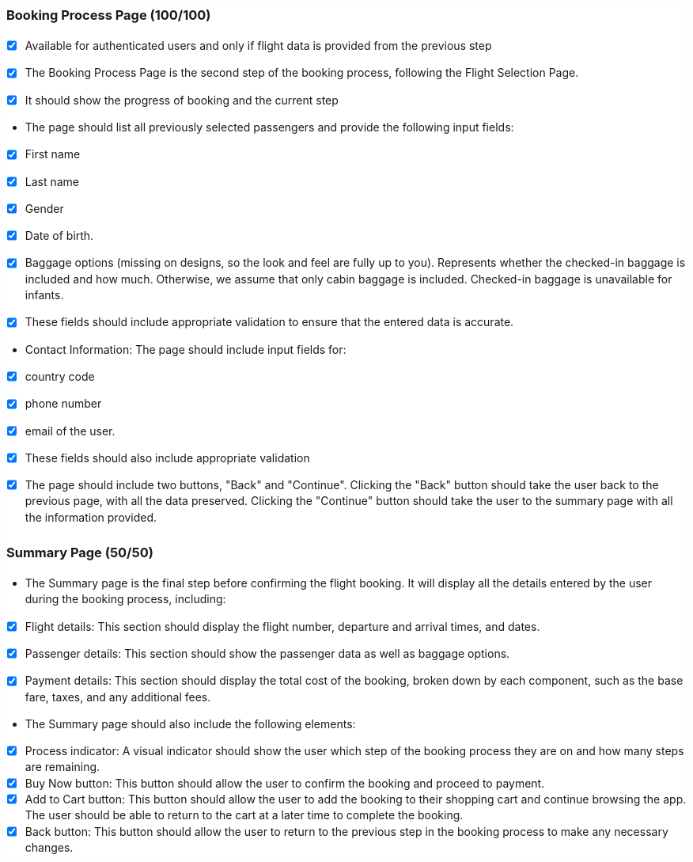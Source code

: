 ### Booking Process Page (100/100)

- [x] Available for authenticated users and only if flight data is provided from the previous step

- [x] The Booking Process Page is the second step of the booking process, following the Flight Selection Page.

- [x] It should show the progress of booking and the current step

- The page should list all previously selected passengers and provide the following input fields:

- [x] First name
- [x] Last name
- [x] Gender
- [x] Date of birth.
- [x] Baggage options (missing on designs, so the look and feel are fully up to you). Represents whether the checked-in
  baggage is included and how much. Otherwise, we assume that only cabin baggage is included. Checked-in baggage is
  unavailable for infants.

- [x] These fields should include appropriate validation to ensure that the entered data is accurate.

- Contact Information: The page should include input fields for:

- [x] country code
- [x] phone number
- [x] email of the user.

- [x] These fields should also include appropriate validation

- [x] The page should include two buttons, "Back" and "Continue". Clicking the "Back" button should take the user back
  to the previous page, with all the data preserved. Clicking the "Continue" button should take the user to the summary
  page with all the information provided.

### Summary Page (50/50)

- The Summary page is the final step before confirming the flight booking. It will display all the details entered by
  the user during the booking process, including:

- [x] Flight details: This section should display the flight number, departure and arrival times, and dates.
- [x] Passenger details: This section should show the passenger data as well as baggage options.
- [x] Payment details: This section should display the total cost of the booking, broken down by each component, such as
  the base fare, taxes, and any additional fees.


- The Summary page should also include the following elements:

- [x] Process indicator: A visual indicator should show the user which step of the booking process they are on and how
  many steps are remaining.
- [x] Buy Now button: This button should allow the user to confirm the booking and proceed to payment.
- [x] Add to Cart button: This button should allow the user to add the booking to their shopping cart and continue
  browsing the app. The user should be able to return to the cart at a later time to complete the booking.
- [x] Back button: This button should allow the user to return to the previous step in the booking process to make any
  necessary changes.
